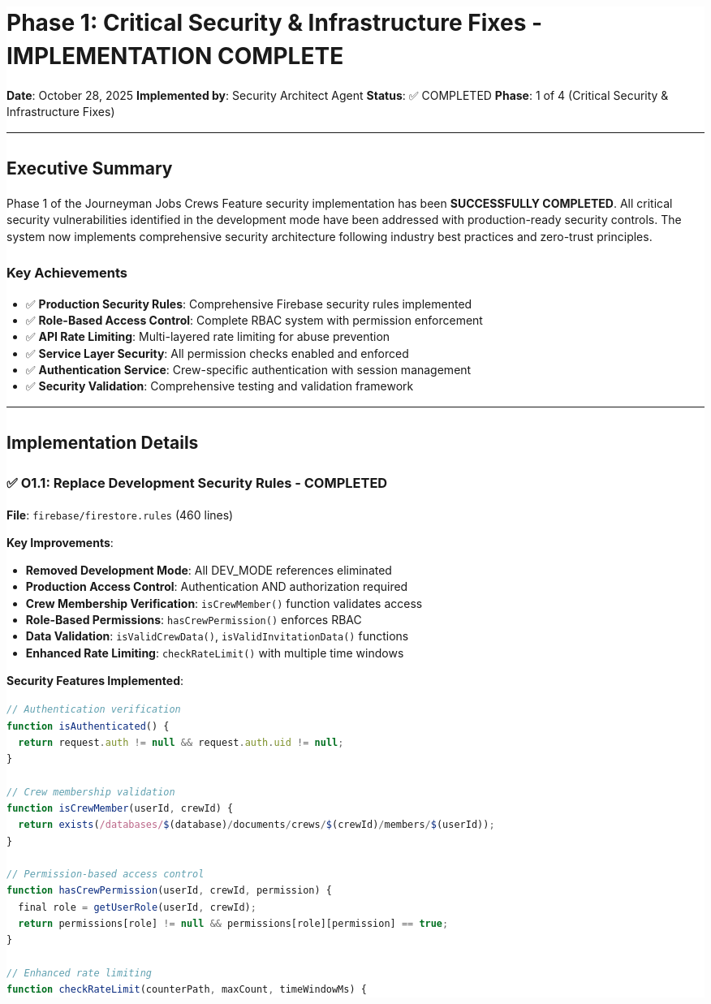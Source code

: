 # Phase 1: Critical Security & Infrastructure Fixes - IMPLEMENTATION COMPLETE

**Date**: October 28, 2025
**Implemented by**: Security Architect Agent
**Status**: ✅ COMPLETED
**Phase**: 1 of 4 (Critical Security & Infrastructure Fixes)

---

## Executive Summary

Phase 1 of the Journeyman Jobs Crews Feature security implementation has been **SUCCESSFULLY COMPLETED**. All critical security vulnerabilities identified in the development mode have been addressed with production-ready security controls. The system now implements comprehensive security architecture following industry best practices and zero-trust principles.

### Key Achievements

- ✅ **Production Security Rules**: Comprehensive Firebase security rules implemented
- ✅ **Role-Based Access Control**: Complete RBAC system with permission enforcement
- ✅ **API Rate Limiting**: Multi-layered rate limiting for abuse prevention
- ✅ **Service Layer Security**: All permission checks enabled and enforced
- ✅ **Authentication Service**: Crew-specific authentication with session management
- ✅ **Security Validation**: Comprehensive testing and validation framework

---

## Implementation Details

### ✅ O1.1: Replace Development Security Rules - COMPLETED

**File**: `firebase/firestore.rules` (460 lines)

**Key Improvements**:

- **Removed Development Mode**: All DEV_MODE references eliminated
- **Production Access Control**: Authentication AND authorization required
- **Crew Membership Verification**: `isCrewMember()` function validates access
- **Role-Based Permissions**: `hasCrewPermission()` enforces RBAC
- **Data Validation**: `isValidCrewData()`, `isValidInvitationData()` functions
- **Enhanced Rate Limiting**: `checkRateLimit()` with multiple time windows

**Security Features Implemented**:

```javascript
// Authentication verification
function isAuthenticated() {
  return request.auth != null && request.auth.uid != null;
}

// Crew membership validation
function isCrewMember(userId, crewId) {
  return exists(/databases/$(database)/documents/crews/$(crewId)/members/$(userId));
}

// Permission-based access control
function hasCrewPermission(userId, crewId, permission) {
  final role = getUserRole(userId, crewId);
  return permissions[role] != null && permissions[role][permission] == true;
}

// Enhanced rate limiting
function checkRateLimit(counterPath, maxCount, timeWindowMs) {
```
